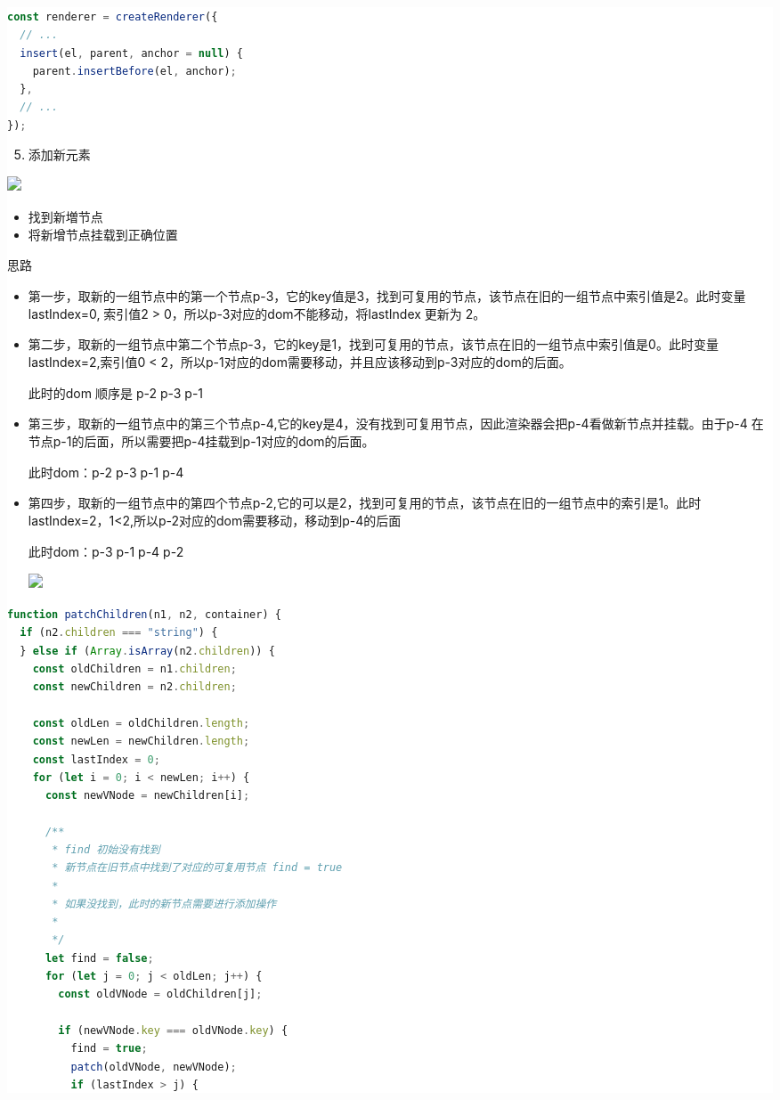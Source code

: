 
```JavaScript
const renderer = createRenderer({
  // ...
  insert(el, parent, anchor = null) {
    parent.insertBefore(el, anchor);
  },
  // ...
});

```

5. 添加新元素

![](Pasted%20image%2020220315000335.png)

-   找到新増节点
-   将新增节点挂载到正确位置

思路

-   第一步，取新的一组节点中的第一个节点p-3，它的key值是3，找到可复用的节点，该节点在旧的一组节点中索引值是2。此时变量lastIndex=0, 索引值2 > 0，所以p-3对应的dom不能移动，将lastIndex 更新为 2。
    
-   第二步，取新的一组节点中第二个节点p-3，它的key是1，找到可复用的节点，该节点在旧的一组节点中索引值是0。此时变量 lastIndex=2,索引值0 < 2，所以p-1对应的dom需要移动，并且应该移动到p-3对应的dom的后面。
    
    此时的dom 顺序是 p-2 p-3 p-1
    
-   第三步，取新的一组节点中的第三个节点p-4,它的key是4，没有找到可复用节点，因此渲染器会把p-4看做新节点并挂载。由于p-4 在节点p-1的后面，所以需要把p-4挂载到p-1对应的dom的后面。
    
    此时dom：p-2 p-3 p-1 p-4
    
-   第四步，取新的一组节点中的第四个节点p-2,它的可以是2，找到可复用的节点，该节点在旧的一组节点中的索引是1。此时lastIndex=2，1<2,所以p-2对应的dom需要移动，移动到p-4的后面
    
    此时dom：p-3 p-1 p-4 p-2
	
	![](Pasted%20image%2020220315171754.png)
	
```js
function patchChildren(n1, n2, container) {
  if (n2.children === "string") {
  } else if (Array.isArray(n2.children)) {
    const oldChildren = n1.children;
    const newChildren = n2.children;

    const oldLen = oldChildren.length;
    const newLen = newChildren.length;
    const lastIndex = 0;
    for (let i = 0; i < newLen; i++) {
      const newVNode = newChildren[i];

      /**
       * find 初始没有找到
       * 新节点在旧节点中找到了对应的可复用节点 find = true
       *
       * 如果没找到，此时的新节点需要进行添加操作
       *
       */
      let find = false;
      for (let j = 0; j < oldLen; j++) {
        const oldVNode = oldChildren[j];

        if (newVNode.key === oldVNode.key) {
          find = true;
          patch(oldVNode, newVNode);
          if (lastIndex > j) {
```